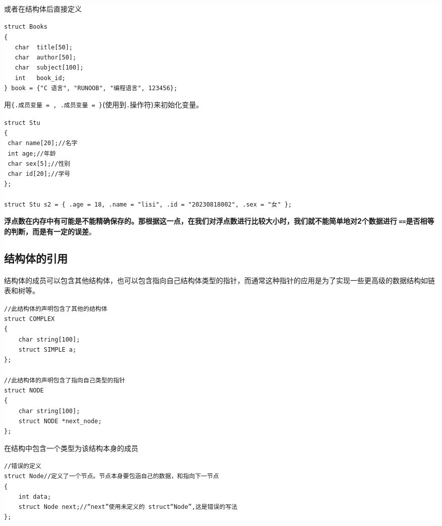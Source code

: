 或者在结构体后直接定义

```
struct Books
{
   char  title[50];
   char  author[50];
   char  subject[100];
   int   book_id;
} book = {"C 语言", "RUNOOB", "编程语言", 123456};
```

用`{.成员变量 = , .成员变量 = }`(使用到`.`操作符)来初始化变量。

```
struct Stu
{
 char name[20];//名字
 int age;//年龄
 char sex[5];//性别
 char id[20];//学号
};

struct Stu s2 = { .age = 18, .name = "lisi", .id = "20230818002", .sex = "⼥" };
```

**浮点数在内存中有可能是不能精确保存的。**那根据这一点，在我们对浮点数进行比较大小时，我们就不能简单地对2个数据进行 `==`是否相等的判断，而是有**一定的误差**。

## 结构体的引用

结构体的成员可以包含其他结构体，也可以包含指向自己结构体类型的指针，而通常这种指针的应用是为了实现一些更高级的数据结构如链表和树等。

```
//此结构体的声明包含了其他的结构体
struct COMPLEX
{
    char string[100];
    struct SIMPLE a;
};

//此结构体的声明包含了指向自己类型的指针
struct NODE
{
    char string[100];
    struct NODE *next_node;
};
```

在结构中包含一个类型为该结构本身的成员

```
//错误的定义
struct Node//定义了一个节点。节点本身要包涵自己的数据，和指向下一节点
{
 	int data;
 	struct Node next;//“next”使用未定义的 struct“Node”,这是错误的写法
};
```
